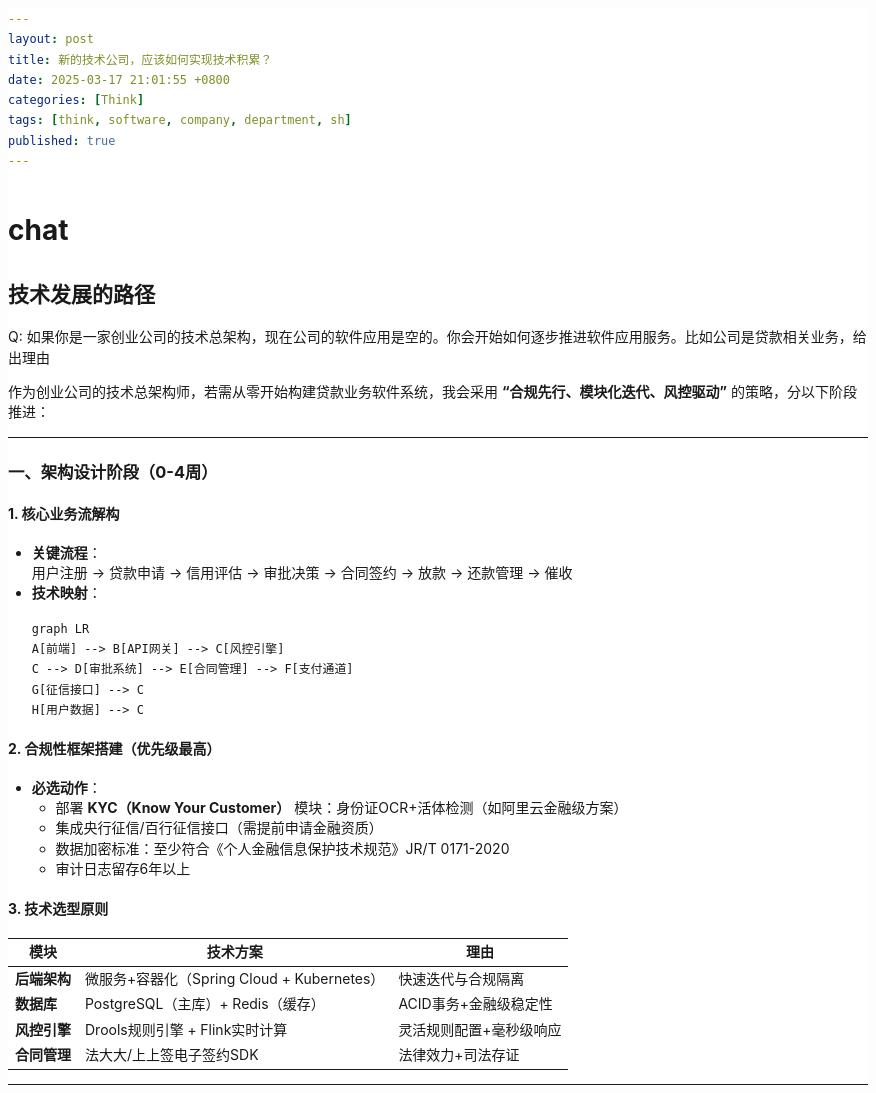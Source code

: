 ```yaml
---
layout: post
title: 新的技术公司，应该如何实现技术积累？
date: 2025-03-17 21:01:55 +0800
categories: [Think]
tags: [think, software, company, department, sh]
published: true
---
```






# chat

## 技术发展的路径

Q: 如果你是一家创业公司的技术总架构，现在公司的软件应用是空的。你会开始如何逐步推进软件应用服务。比如公司是贷款相关业务，给出理由

作为创业公司的技术总架构师，若需从零开始构建贷款业务软件系统，我会采用 **“合规先行、模块化迭代、风控驱动”** 的策略，分以下阶段推进：

---

### **一、架构设计阶段（0-4周）**
#### **1. 核心业务流解构**
- **关键流程**：  
  用户注册 → 贷款申请 → 信用评估 → 审批决策 → 合同签约 → 放款 → 还款管理 → 催收  
- **技术映射**：  
  ```mermaid
  graph LR  
  A[前端] --> B[API网关] --> C[风控引擎]  
  C --> D[审批系统] --> E[合同管理] --> F[支付通道]  
  G[征信接口] --> C  
  H[用户数据] --> C  
  ```

#### **2. 合规性框架搭建（优先级最高）**
- **必选动作**：  
  - 部署 **KYC（Know Your Customer）** 模块：身份证OCR+活体检测（如阿里云金融级方案）  
  - 集成央行征信/百行征信接口（需提前申请金融资质）  
  - 数据加密标准：至少符合《个人金融信息保护技术规范》JR/T 0171-2020  
  - 审计日志留存6年以上  

#### **3. 技术选型原则**
| 模块 | 技术方案 | 理由 |  
|---|---|---|  
| **后端架构** | 微服务+容器化（Spring Cloud + Kubernetes） | 快速迭代与合规隔离 |  
| **数据库** | PostgreSQL（主库）+ Redis（缓存） | ACID事务+金融级稳定性 |  
| **风控引擎** | Drools规则引擎 + Flink实时计算 | 灵活规则配置+毫秒级响应 |  
| **合同管理** | 法大大/上上签电子签约SDK | 法律效力+司法存证 |  

---